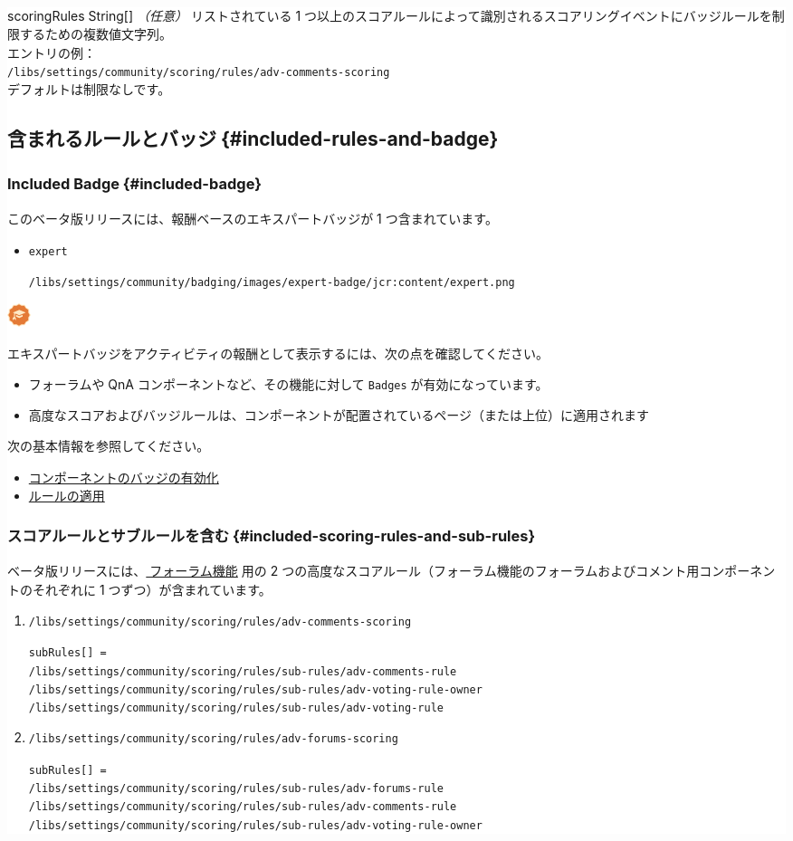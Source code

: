   <tr>
   <td>scoringRules</td>
   <td>String[]</td>
   <td><em> （任意） </em> リストされている 1 つ以上のスコアルールによって識別されるスコアリングイベントにバッジルールを制限するための複数値文字列。<br /> エントリの例：<br /> <code>/libs/settings/community/scoring/rules/adv-comments-scoring</code><br /> デフォルトは制限なしです。</td>
  </tr>
 </tbody>
</table>

## 含まれるルールとバッジ {#included-rules-and-badge}

### Included Badge {#included-badge}

このベータ版リリースには、報酬ベースのエキスパートバッジが 1 つ含まれています。

* `expert`

  `/libs/settings/community/badging/images/expert-badge/jcr:content/expert.png`

![&#x200B; エキスパートバッジ &#x200B;](assets/included-badge.png)

エキスパートバッジをアクティビティの報酬として表示するには、次の点を確認してください。

* フォーラムや QnA コンポーネントなど、その機能に対して `Badges` が有効になっています。

* 高度なスコアおよびバッジルールは、コンポーネントが配置されているページ（または上位）に適用されます

次の基本情報を参照してください。

* [コンポーネントのバッジの有効化](/help/communities/implementing-scoring.md#enableforcomponent)
* [ルールの適用](/help/communities/implementing-scoring.md#applytopage)

### スコアルールとサブルールを含む {#included-scoring-rules-and-sub-rules}

ベータ版リリースには、[&#x200B; フォーラム機能 &#x200B;](/help/communities/functions.md#forum-function) 用の 2 つの高度なスコアルール（フォーラム機能のフォーラムおよびコメント用コンポーネントのそれぞれに 1 つずつ）が含まれています。

1. `/libs/settings/community/scoring/rules/adv-comments-scoring`

   ```
   subRules[] =
   /libs/settings/community/scoring/rules/sub-rules/adv-comments-rule
   /libs/settings/community/scoring/rules/sub-rules/adv-voting-rule-owner
   /libs/settings/community/scoring/rules/sub-rules/adv-voting-rule
   ```

1. `/libs/settings/community/scoring/rules/adv-forums-scoring`

   ```
   subRules[] =
   /libs/settings/community/scoring/rules/sub-rules/adv-forums-rule
   /libs/settings/community/scoring/rules/sub-rules/adv-comments-rule
   /libs/settings/community/scoring/rules/sub-rules/adv-voting-rule-owner
   ```
